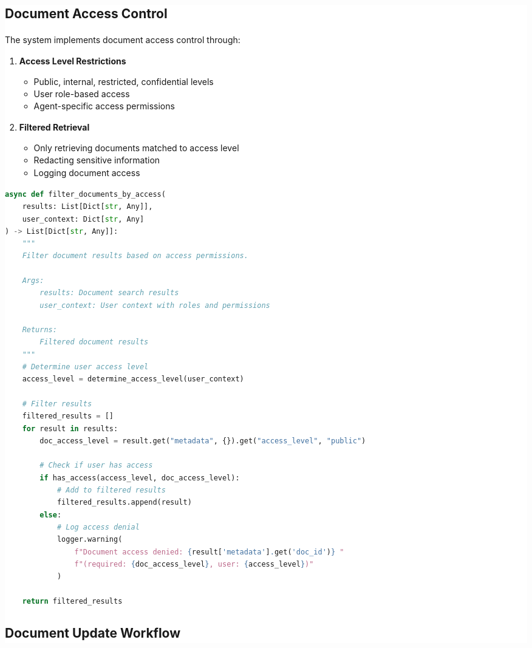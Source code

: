 ## Document Access Control

The system implements document access control through:

1. **Access Level Restrictions**
   - Public, internal, restricted, confidential levels
   - User role-based access
   - Agent-specific access permissions

2. **Filtered Retrieval**
   - Only retrieving documents matched to access level
   - Redacting sensitive information
   - Logging document access

```python
async def filter_documents_by_access(
    results: List[Dict[str, Any]],
    user_context: Dict[str, Any]
) -> List[Dict[str, Any]]:
    """
    Filter document results based on access permissions.
    
    Args:
        results: Document search results
        user_context: User context with roles and permissions
        
    Returns:
        Filtered document results
    """
    # Determine user access level
    access_level = determine_access_level(user_context)
    
    # Filter results
    filtered_results = []
    for result in results:
        doc_access_level = result.get("metadata", {}).get("access_level", "public")
        
        # Check if user has access
        if has_access(access_level, doc_access_level):
            # Add to filtered results
            filtered_results.append(result)
        else:
            # Log access denial
            logger.warning(
                f"Document access denied: {result['metadata'].get('doc_id')} "
                f"(required: {doc_access_level}, user: {access_level})"
            )
    
    return filtered_results
```

## Document Update Workflow

